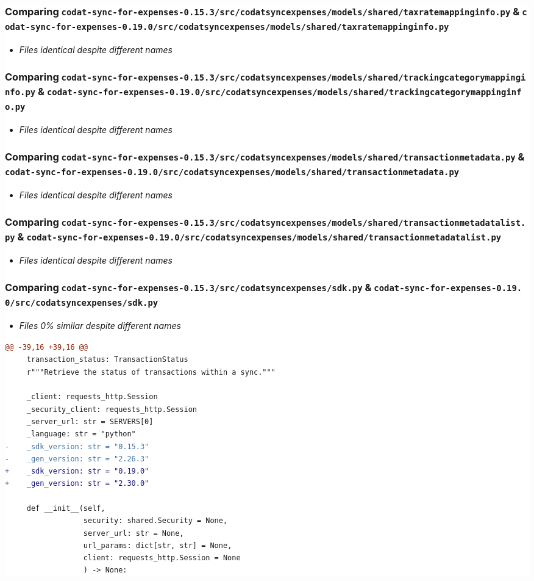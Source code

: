 ### Comparing `codat-sync-for-expenses-0.15.3/src/codatsyncexpenses/models/shared/taxratemappinginfo.py` & `codat-sync-for-expenses-0.19.0/src/codatsyncexpenses/models/shared/taxratemappinginfo.py`

 * *Files identical despite different names*

### Comparing `codat-sync-for-expenses-0.15.3/src/codatsyncexpenses/models/shared/trackingcategorymappinginfo.py` & `codat-sync-for-expenses-0.19.0/src/codatsyncexpenses/models/shared/trackingcategorymappinginfo.py`

 * *Files identical despite different names*

### Comparing `codat-sync-for-expenses-0.15.3/src/codatsyncexpenses/models/shared/transactionmetadata.py` & `codat-sync-for-expenses-0.19.0/src/codatsyncexpenses/models/shared/transactionmetadata.py`

 * *Files identical despite different names*

### Comparing `codat-sync-for-expenses-0.15.3/src/codatsyncexpenses/models/shared/transactionmetadatalist.py` & `codat-sync-for-expenses-0.19.0/src/codatsyncexpenses/models/shared/transactionmetadatalist.py`

 * *Files identical despite different names*

### Comparing `codat-sync-for-expenses-0.15.3/src/codatsyncexpenses/sdk.py` & `codat-sync-for-expenses-0.19.0/src/codatsyncexpenses/sdk.py`

 * *Files 0% similar despite different names*

```diff
@@ -39,16 +39,16 @@
     transaction_status: TransactionStatus
     r"""Retrieve the status of transactions within a sync."""
 
     _client: requests_http.Session
     _security_client: requests_http.Session
     _server_url: str = SERVERS[0]
     _language: str = "python"
-    _sdk_version: str = "0.15.3"
-    _gen_version: str = "2.26.3"
+    _sdk_version: str = "0.19.0"
+    _gen_version: str = "2.30.0"
 
     def __init__(self,
                  security: shared.Security = None,
                  server_url: str = None,
                  url_params: dict[str, str] = None,
                  client: requests_http.Session = None
                  ) -> None:
```
